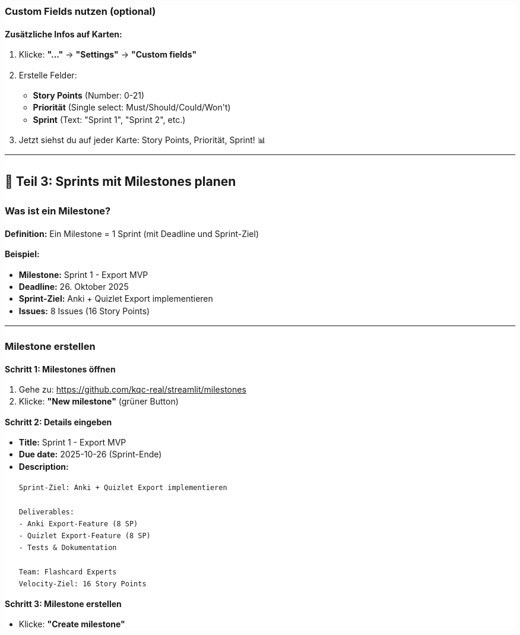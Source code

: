 
### Custom Fields nutzen (optional)

**Zusätzliche Infos auf Karten:**

1. Klicke: **"..."** → **"Settings"** → **"Custom fields"**
2. Erstelle Felder:
   - **Story Points** (Number: 0-21)
   - **Priorität** (Single select: Must/Should/Could/Won't)
   - **Sprint** (Text: "Sprint 1", "Sprint 2", etc.)

3. Jetzt siehst du auf jeder Karte: Story Points, Priorität, Sprint! 📊

---

## 🎯 Teil 3: Sprints mit Milestones planen

### Was ist ein Milestone?

**Definition:** Ein Milestone = 1 Sprint (mit Deadline und Sprint-Ziel)

**Beispiel:**
- **Milestone:** Sprint 1 - Export MVP
- **Deadline:** 26. Oktober 2025
- **Sprint-Ziel:** Anki + Quizlet Export implementieren
- **Issues:** 8 Issues (16 Story Points)

---

### Milestone erstellen

**Schritt 1: Milestones öffnen**

1. Gehe zu: https://github.com/kqc-real/streamlit/milestones
2. Klicke: **"New milestone"** (grüner Button)

**Schritt 2: Details eingeben**

- **Title:** Sprint 1 - Export MVP
- **Due date:** 2025-10-26 (Sprint-Ende)
- **Description:**
  ```
  Sprint-Ziel: Anki + Quizlet Export implementieren
  
  Deliverables:
  - Anki Export-Feature (8 SP)
  - Quizlet Export-Feature (8 SP)
  - Tests & Dokumentation
  
  Team: Flashcard Experts
  Velocity-Ziel: 16 Story Points
  ```

**Schritt 3: Milestone erstellen**

- Klicke: **"Create milestone"**
